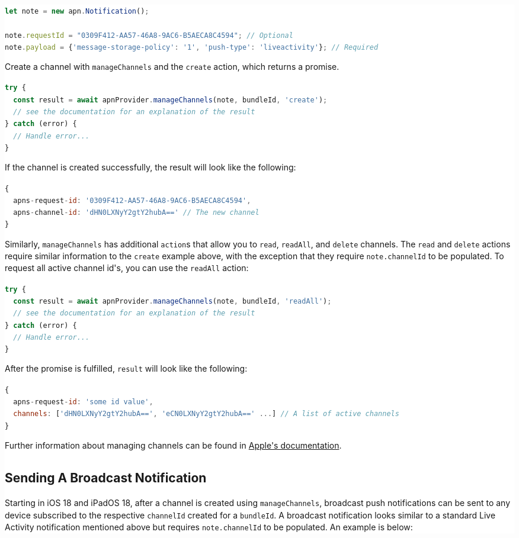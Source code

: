 ```javascript
let note = new apn.Notification();

note.requestId = "0309F412-AA57-46A8-9AC6-B5AECA8C4594"; // Optional
note.payload = {'message-storage-policy': '1', 'push-type': 'liveactivity'}; // Required
```

Create a channel with `manageChannels` and the `create` action, which returns a promise.

```javascript
try {
  const result = await apnProvider.manageChannels(note, bundleId, 'create');
  // see the documentation for an explanation of the result
} catch (error) {
  // Handle error...
}
```

If the channel is created successfully, the result will look like the following:
```javascript
{ 
  apns-request-id: '0309F412-AA57-46A8-9AC6-B5AECA8C4594', 
  apns-channel-id: 'dHN0LXNyY2gtY2hubA==' // The new channel
}
```

Similarly, `manageChannels` has additional `action`s that allow you to `read`, `readAll`, and `delete` channels. The `read` and `delete` actions require similar information to the `create` example above, with the exception that they require `note.channelId` to be populated. To request all active channel id's, you can use the `readAll` action:

```javascript
try {
  const result = await apnProvider.manageChannels(note, bundleId, 'readAll');
  // see the documentation for an explanation of the result
} catch (error) {
  // Handle error...
}
```

After the promise is fulfilled, `result` will look like the following:

```javascript
{ 
  apns-request-id: 'some id value', 
  channels: ['dHN0LXNyY2gtY2hubA==', 'eCN0LXNyY2gtY2hubA==' ...] // A list of active channels
}
```

Further information about managing channels can be found in [Apple's documentation](https://developer.apple.com/documentation/usernotifications/sending-channel-management-requests-to-apns).

## Sending A Broadcast Notification
Starting in iOS 18 and iPadOS 18, after a channel is created using `manageChannels`, broadcast push notifications can be sent to any device subscribed to the respective `channelId` created for a `bundleId`. A broadcast notification looks similar to a standard Live Activity notification mentioned above but requires `note.channelId` to be populated. An example is below:
